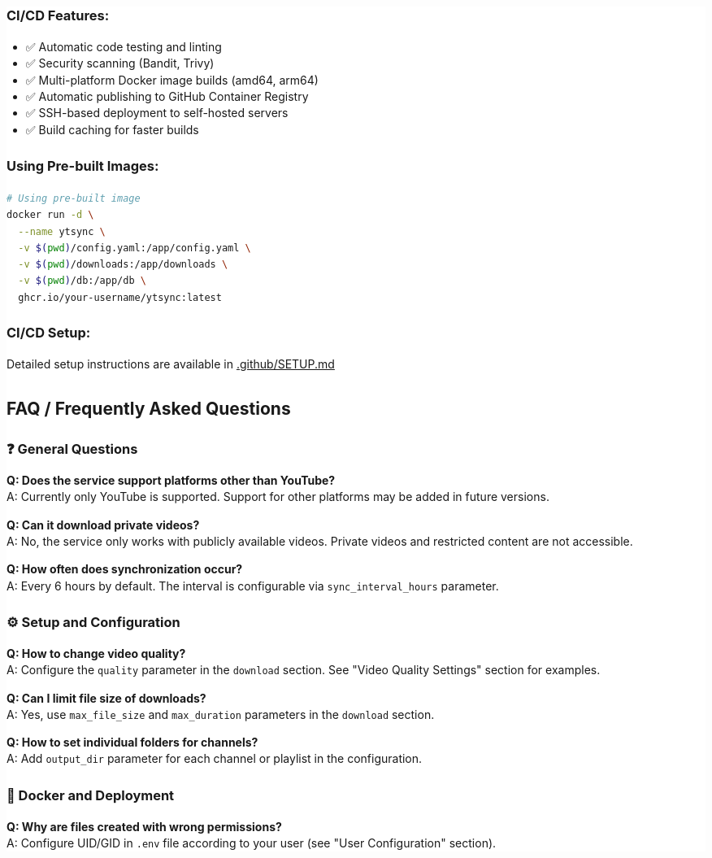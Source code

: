 ### CI/CD Features:
- ✅ Automatic code testing and linting
- ✅ Security scanning (Bandit, Trivy)
- ✅ Multi-platform Docker image builds (amd64, arm64)
- ✅ Automatic publishing to GitHub Container Registry
- ✅ SSH-based deployment to self-hosted servers
- ✅ Build caching for faster builds

### Using Pre-built Images:
```bash
# Using pre-built image
docker run -d \
  --name ytsync \
  -v $(pwd)/config.yaml:/app/config.yaml \
  -v $(pwd)/downloads:/app/downloads \
  -v $(pwd)/db:/app/db \
  ghcr.io/your-username/ytsync:latest
```

### CI/CD Setup:
Detailed setup instructions are available in [.github/SETUP.md](.github/SETUP.md)

## FAQ / Frequently Asked Questions

### ❓ General Questions

**Q: Does the service support platforms other than YouTube?**  
A: Currently only YouTube is supported. Support for other platforms may be added in future versions.

**Q: Can it download private videos?**  
A: No, the service only works with publicly available videos. Private videos and restricted content are not accessible.

**Q: How often does synchronization occur?**  
A: Every 6 hours by default. The interval is configurable via `sync_interval_hours` parameter.

### ⚙️ Setup and Configuration

**Q: How to change video quality?**  
A: Configure the `quality` parameter in the `download` section. See "Video Quality Settings" section for examples.

**Q: Can I limit file size of downloads?**  
A: Yes, use `max_file_size` and `max_duration` parameters in the `download` section.

**Q: How to set individual folders for channels?**  
A: Add `output_dir` parameter for each channel or playlist in the configuration.

### 🐳 Docker and Deployment

**Q: Why are files created with wrong permissions?**  
A: Configure UID/GID in `.env` file according to your user (see "User Configuration" section).
